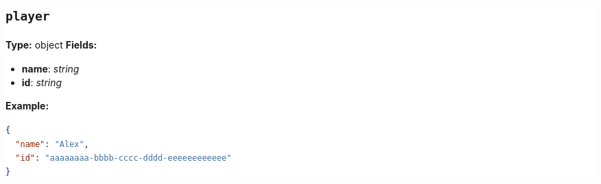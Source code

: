 ## `player`
**Type:** object
**Fields:**
- **name**: *string*
- **id**: *string*

**Example:**
```json
{
  "name": "Alex",
  "id": "aaaaaaaa-bbbb-cccc-dddd-eeeeeeeeeeee"
}
```
